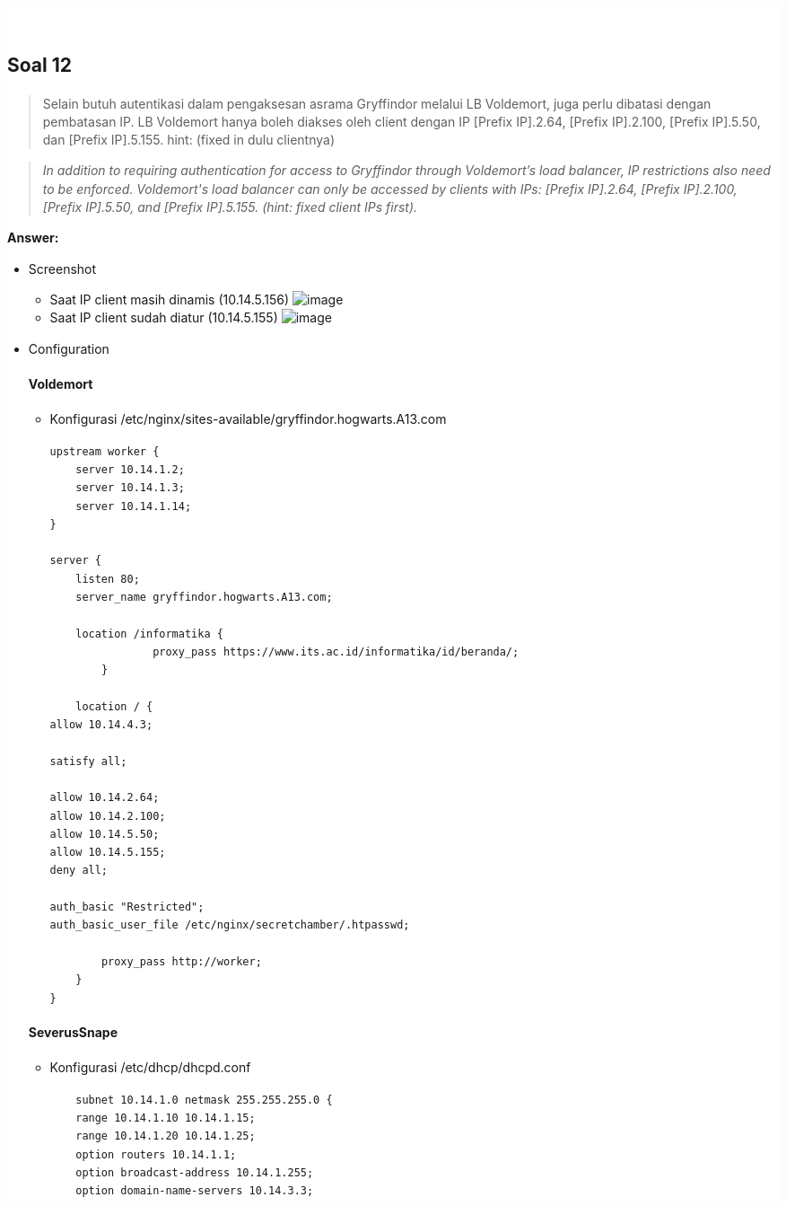 <br>

## Soal 12

> Selain butuh autentikasi dalam pengaksesan asrama Gryffindor melalui LB Voldemort, juga perlu dibatasi dengan pembatasan IP.  LB Voldemort hanya boleh diakses oleh client dengan IP [Prefix IP].2.64, [Prefix IP].2.100, [Prefix IP].5.50, dan [Prefix IP].5.155. hint: (fixed in dulu clientnya) 


> _In addition to requiring authentication for access to Gryffindor through Voldemort’s load balancer, IP restrictions also need to be enforced. Voldemort's load balancer can only be accessed by clients with IPs: [Prefix IP].2.64, [Prefix IP].2.100, [Prefix IP].5.50, and [Prefix IP].5.155. (hint: fixed client IPs first)._

**Answer:**

- Screenshot
  - Saat IP client masih dinamis (10.14.5.156)
    ![image](https://github.com/user-attachments/assets/88c024ea-2a84-4ce3-a89a-4b2a950ff9e5)
  - Saat IP client sudah diatur (10.14.5.155)
    ![image](https://github.com/user-attachments/assets/abd7d151-963d-45ff-a4b2-0aed33b38f61)

- Configuration
  #### Voldemort
  - Konfigurasi /etc/nginx/sites-available/gryffindor.hogwarts.A13.com
    ```
    upstream worker {
        server 10.14.1.2;
        server 10.14.1.3;
        server 10.14.1.14;
    }
    
    server {
        listen 80;
        server_name gryffindor.hogwarts.A13.com;
    
    	location /informatika {
            		proxy_pass https://www.its.ac.id/informatika/id/beranda/;
        	}
    
        location / {
    allow 10.14.4.3; 
    
    satisfy all;
    
    allow 10.14.2.64; 
    allow 10.14.2.100; 
    allow 10.14.5.50; 
    allow 10.14.5.155;
    deny all; 
    
    auth_basic "Restricted"; 
    auth_basic_user_file /etc/nginx/secretchamber/.htpasswd;
    
            proxy_pass http://worker;
        }
    }
    ```
  #### SeverusSnape
  - Konfigurasi /etc/dhcp/dhcpd.conf
    ```
        subnet 10.14.1.0 netmask 255.255.255.0 {
        range 10.14.1.10 10.14.1.15;
        range 10.14.1.20 10.14.1.25;
        option routers 10.14.1.1;
        option broadcast-address 10.14.1.255;
        option domain-name-servers 10.14.3.3;